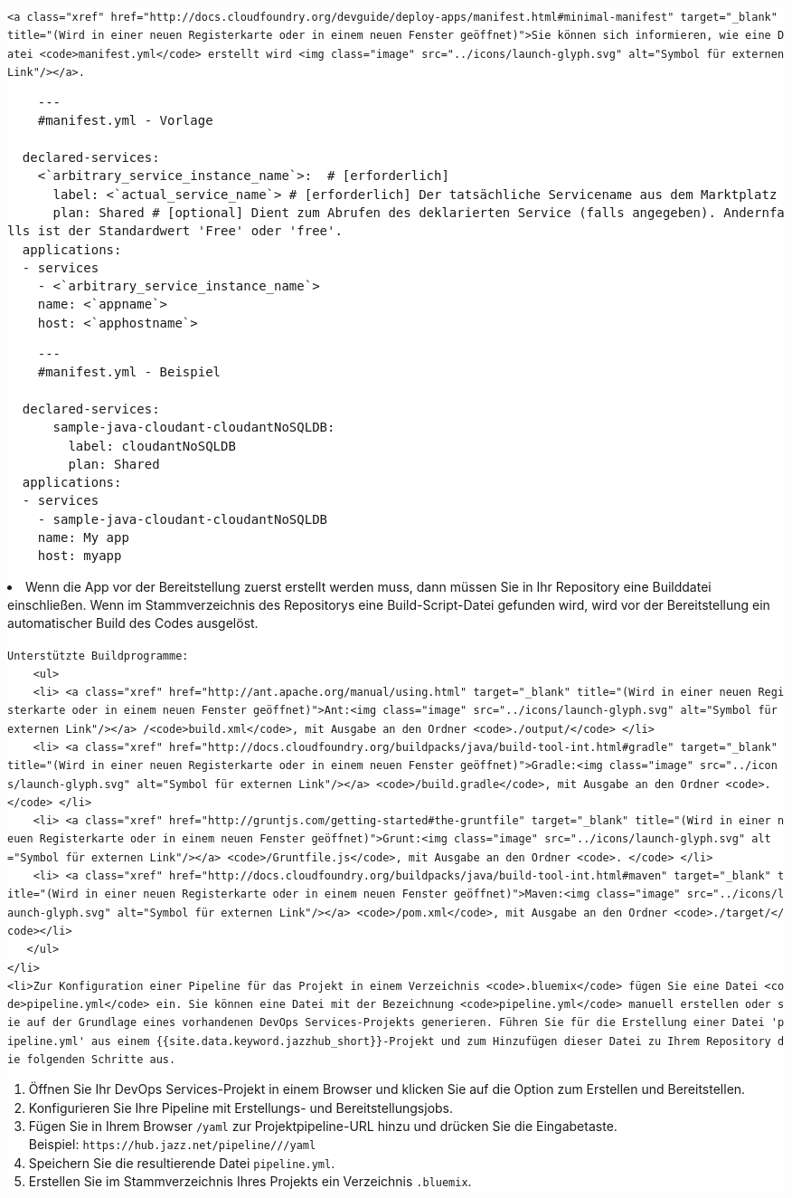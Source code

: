 	<a class="xref" href="http://docs.cloudfoundry.org/devguide/deploy-apps/manifest.html#minimal-manifest" target="_blank" title="(Wird in einer neuen Registerkarte oder in einem neuen Fenster geöffnet)">Sie können sich informieren, wie eine Datei <code>manifest.yml</code> erstellt wird <img class="image" src="../icons/launch-glyph.svg" alt="Symbol für externen Link"/></a>.  
<pre class="codeblock">
	---
    #manifest.yml - Vorlage

  declared-services:
    &lt;`arbitrary_service_instance_name`&gt;:  # [erforderlich]
      label: &lt;`actual_service_name`&gt; # [erforderlich] Der tatsächliche Servicename aus dem Marktplatz
      plan: Shared # [optional] Dient zum Abrufen des deklarierten Service (falls angegeben). Andernfalls ist der Standardwert 'Free' oder 'free'.
  applications:
  - services
    - &lt;`arbitrary_service_instance_name`&gt;
    name: &lt;`appname`&gt;
    host: &lt;`apphostname`&gt;
</pre>

<pre class="codeblock">
	---
    #manifest.yml - Beispiel

  declared-services: 
      sample-java-cloudant-cloudantNoSQLDB: 
        label: cloudantNoSQLDB 
        plan: Shared 
  applications:
  - services
    - sample-java-cloudant-cloudantNoSQLDB
    name: My app
    host: myapp
</pre>
   </li>
   </ul>
	<li> Wenn die App vor der Bereitstellung zuerst erstellt werden muss, dann müssen Sie in Ihr Repository eine Builddatei einschließen. Wenn im Stammverzeichnis des Repositorys eine Build-Script-Datei gefunden wird, wird vor der Bereitstellung ein automatischer Build des Codes ausgelöst. 
	
	Unterstützte Buildprogramme: 
	    <ul>
		<li> <a class="xref" href="http://ant.apache.org/manual/using.html" target="_blank" title="(Wird in einer neuen Registerkarte oder in einem neuen Fenster geöffnet)">Ant:<img class="image" src="../icons/launch-glyph.svg" alt="Symbol für externen Link"/></a> /<code>build.xml</code>, mit Ausgabe an den Ordner <code>./output/</code> </li>
		<li> <a class="xref" href="http://docs.cloudfoundry.org/buildpacks/java/build-tool-int.html#gradle" target="_blank" title="(Wird in einer neuen Registerkarte oder in einem neuen Fenster geöffnet)">Gradle:<img class="image" src="../icons/launch-glyph.svg" alt="Symbol für externen Link"/></a> <code>/build.gradle</code>, mit Ausgabe an den Ordner <code>. </code> </li>
		<li> <a class="xref" href="http://gruntjs.com/getting-started#the-gruntfile" target="_blank" title="(Wird in einer neuen Registerkarte oder in einem neuen Fenster geöffnet)">Grunt:<img class="image" src="../icons/launch-glyph.svg" alt="Symbol für externen Link"/></a> <code>/Gruntfile.js</code>, mit Ausgabe an den Ordner <code>. </code> </li>
		<li> <a class="xref" href="http://docs.cloudfoundry.org/buildpacks/java/build-tool-int.html#maven" target="_blank" title="(Wird in einer neuen Registerkarte oder in einem neuen Fenster geöffnet)">Maven:<img class="image" src="../icons/launch-glyph.svg" alt="Symbol für externen Link"/></a> <code>/pom.xml</code>, mit Ausgabe an den Ordner <code>./target/</code></li>
	   </ul>
	</li>	
	<li>Zur Konfiguration einer Pipeline für das Projekt in einem Verzeichnis <code>.bluemix</code> fügen Sie eine Datei <code>pipeline.yml</code> ein. Sie können eine Datei mit der Bezeichnung <code>pipeline.yml</code> manuell erstellen oder sie auf der Grundlage eines vorhandenen DevOps Services-Projekts generieren. Führen Sie für die Erstellung einer Datei 'pipeline.yml' aus einem {{site.data.keyword.jazzhub_short}}-Projekt und zum Hinzufügen dieser Datei zu Ihrem Repository die folgenden Schritte aus. 
<ol>
<li>Öffnen Sie Ihr DevOps Services-Projekt in einem Browser und klicken Sie auf die Option zum Erstellen und Bereitstellen.</li>
<li>Konfigurieren Sie Ihre Pipeline mit Erstellungs- und Bereitstellungsjobs.</li>
<li>Fügen Sie in Ihrem Browser <code>/yaml</code> zur Projektpipeline-URL hinzu und drücken Sie die Eingabetaste. 
<br>Beispiel: <code>https://hub.jazz.net/pipeline/<Eigner>/<Projektname>/yaml</code></li>
<li>Speichern Sie die resultierende Datei <code>pipeline.yml</code>.</li>
<li>Erstellen Sie im Stammverzeichnis Ihres Projekts ein Verzeichnis <code>.bluemix</code>.</li>